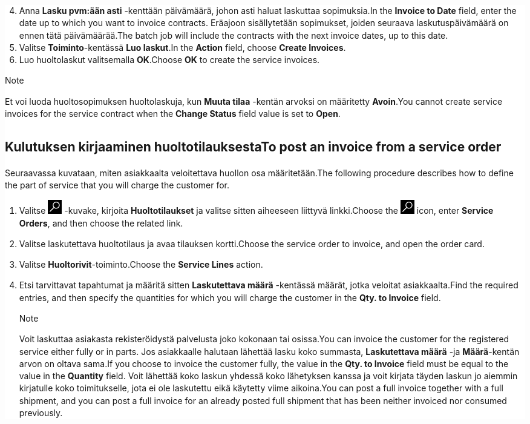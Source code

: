 4. <span data-ttu-id="a4aa3-112">Anna **Lasku pvm:ään asti** -kenttään päivämäärä, johon asti haluat laskuttaa sopimuksia.</span><span class="sxs-lookup"><span data-stu-id="a4aa3-112">In the **Invoice to Date** field, enter the date up to which you want to invoice contracts.</span></span> <span data-ttu-id="a4aa3-113">Eräajoon sisällytetään sopimukset, joiden seuraava laskutuspäivämäärä on ennen tätä päivämäärää.</span><span class="sxs-lookup"><span data-stu-id="a4aa3-113">The batch job will include the contracts with the next invoice dates, up to this date.</span></span>  
5. <span data-ttu-id="a4aa3-114">Valitse **Toiminto**-kentässä **Luo laskut**.</span><span class="sxs-lookup"><span data-stu-id="a4aa3-114">In the **Action** field, choose **Create Invoices**.</span></span>  
6. <span data-ttu-id="a4aa3-115">Luo huoltolaskut valitsemalla **OK**.</span><span class="sxs-lookup"><span data-stu-id="a4aa3-115">Choose **OK** to create the service invoices.</span></span>  
  
  > [!NOTE]  
  >  <span data-ttu-id="a4aa3-116">Et voi luoda huoltosopimuksen huoltolaskuja, kun **Muuta tilaa** -kentän arvoksi on määritetty **Avoin**.</span><span class="sxs-lookup"><span data-stu-id="a4aa3-116">You cannot create service invoices for the service contract when the **Change Status** field value is set to **Open**.</span></span>  
  
## <a name="to-post-an-invoice-from-a-service-order"></a><span data-ttu-id="a4aa3-117">Kulutuksen kirjaaminen huoltotilauksesta</span><span class="sxs-lookup"><span data-stu-id="a4aa3-117">To post an invoice from a service order</span></span>  
<span data-ttu-id="a4aa3-118">Seuraavassa kuvataan, miten asiakkaalta veloitettava huollon osa määritetään.</span><span class="sxs-lookup"><span data-stu-id="a4aa3-118">The following procedure describes how to define the part of service that you will charge the customer for.</span></span>  

1. <span data-ttu-id="a4aa3-119">Valitse ![Etsi sivu tai raportti](media/ui-search/search_small.png "Etsi sivu tai raportti -kuvake") -kuvake, kirjoita **Huoltotilaukset** ja valitse sitten aiheeseen liittyvä linkki.</span><span class="sxs-lookup"><span data-stu-id="a4aa3-119">Choose the ![Search for Page or Report](media/ui-search/search_small.png "Search for Page or Report icon") icon, enter **Service Orders**, and then choose the related link.</span></span>  
2. <span data-ttu-id="a4aa3-120">Valitse laskutettava huoltotilaus ja avaa tilauksen kortti.</span><span class="sxs-lookup"><span data-stu-id="a4aa3-120">Choose the service order to invoice, and open the order card.</span></span>  
3. <span data-ttu-id="a4aa3-121">Valitse **Huoltorivit**-toiminto.</span><span class="sxs-lookup"><span data-stu-id="a4aa3-121">Choose the **Service Lines** action.</span></span>  
4. <span data-ttu-id="a4aa3-122">Etsi tarvittavat tapahtumat ja määritä sitten **Laskutettava määrä** -kentässä määrät, jotka veloitat asiakkaalta.</span><span class="sxs-lookup"><span data-stu-id="a4aa3-122">Find the required entries, and then specify the quantities for which you will charge the customer in the **Qty. to Invoice** field.</span></span>  
  
   > [!NOTE]  
   >  <span data-ttu-id="a4aa3-123">Voit laskuttaa asiakasta rekisteröidystä palvelusta joko kokonaan tai osissa.</span><span class="sxs-lookup"><span data-stu-id="a4aa3-123">You can invoice the customer for the registered service either fully or in parts.</span></span> <span data-ttu-id="a4aa3-124">Jos asiakkaalle halutaan lähettää lasku koko summasta, **Laskutettava määrä** -ja **Määrä**-kentän arvon on oltava sama.</span><span class="sxs-lookup"><span data-stu-id="a4aa3-124">If you choose to invoice the customer fully, the value in the **Qty. to Invoice** field must be equal to the value in the **Quantity** field.</span></span> <span data-ttu-id="a4aa3-125">Voit lähettää koko laskun yhdessä koko lähetyksen kanssa ja voit kirjata täyden laskun jo aiemmin kirjatulle koko toimitukselle, jota ei ole laskutettu eikä käytetty viime aikoina.</span><span class="sxs-lookup"><span data-stu-id="a4aa3-125">You can post a full invoice together with a full shipment, and you can post a full invoice for an already posted full shipment that has been neither invoiced nor consumed previously.</span></span>  
   >   